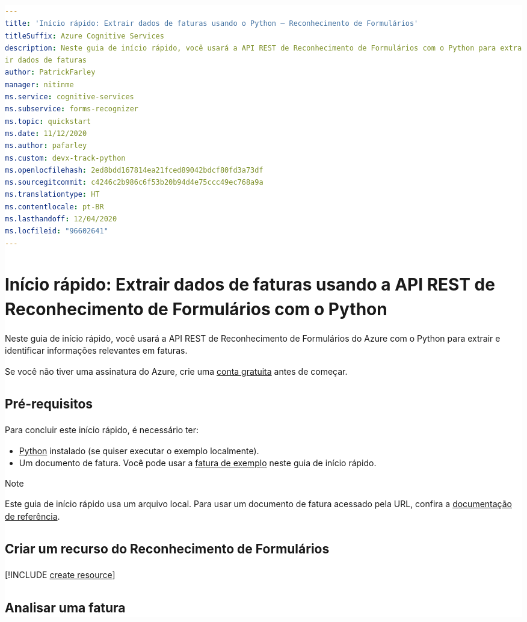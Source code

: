 ```yaml
---
title: 'Início rápido: Extrair dados de faturas usando o Python – Reconhecimento de Formulários'
titleSuffix: Azure Cognitive Services
description: Neste guia de início rápido, você usará a API REST de Reconhecimento de Formulários com o Python para extrair dados de faturas
author: PatrickFarley
manager: nitinme
ms.service: cognitive-services
ms.subservice: forms-recognizer
ms.topic: quickstart
ms.date: 11/12/2020
ms.author: pafarley
ms.custom: devx-track-python
ms.openlocfilehash: 2ed8bdd167814ea21fced89042bdcf80fd3a73df
ms.sourcegitcommit: c4246c2b986c6f53b20b94d4e75ccc49ec768a9a
ms.translationtype: HT
ms.contentlocale: pt-BR
ms.lasthandoff: 12/04/2020
ms.locfileid: "96602641"
---
```

# <a name="quickstart-extract-invoice-data-using-the-form-recognizer-rest-api-with-python"></a>Início rápido: Extrair dados de faturas usando a API REST de Reconhecimento de Formulários com o Python

Neste guia de início rápido, você usará a API REST de Reconhecimento de Formulários do Azure com o Python para extrair e identificar informações relevantes em faturas.

Se você não tiver uma assinatura do Azure, crie uma [conta gratuita](https://azure.microsoft.com/free/cognitive-services/) antes de começar.

## <a name="prerequisites"></a>Pré-requisitos

Para concluir este início rápido, é necessário ter:
- [Python](https://www.python.org/downloads/) instalado (se quiser executar o exemplo localmente).
- Um documento de fatura. Você pode usar a [fatura de exemplo](../media/sample-invoice.jpg) neste guia de início rápido.

> [!NOTE]
> Este guia de início rápido usa um arquivo local. Para usar um documento de fatura acessado pela URL, confira a [documentação de referência](https://westus2.dev.cognitive.microsoft.com/docs/services/form-recognizer-api-v2/operations/AnalyzeLayoutAsync).

## <a name="create-a-form-recognizer-resource"></a>Criar um recurso do Reconhecimento de Formulários

[!INCLUDE [create resource](../includes/create-resource.md)]

## <a name="analyze-an-invoice"></a>Analisar uma fatura
